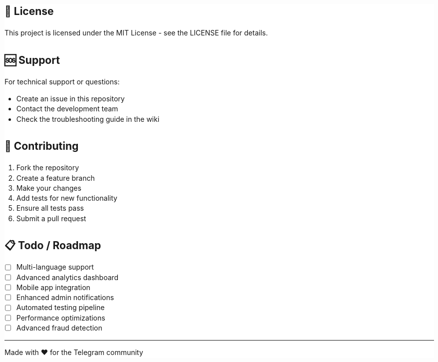 ## 📄 License

This project is licensed under the MIT License - see the LICENSE file for details.

## 🆘 Support

For technical support or questions:
- Create an issue in this repository
- Contact the development team
- Check the troubleshooting guide in the wiki

## 🤝 Contributing

1. Fork the repository
2. Create a feature branch
3. Make your changes
4. Add tests for new functionality
5. Ensure all tests pass
6. Submit a pull request

## 📋 Todo / Roadmap

- [ ] Multi-language support
- [ ] Advanced analytics dashboard
- [ ] Mobile app integration
- [ ] Enhanced admin notifications
- [ ] Automated testing pipeline
- [ ] Performance optimizations
- [ ] Advanced fraud detection

---

Made with ❤️ for the Telegram community